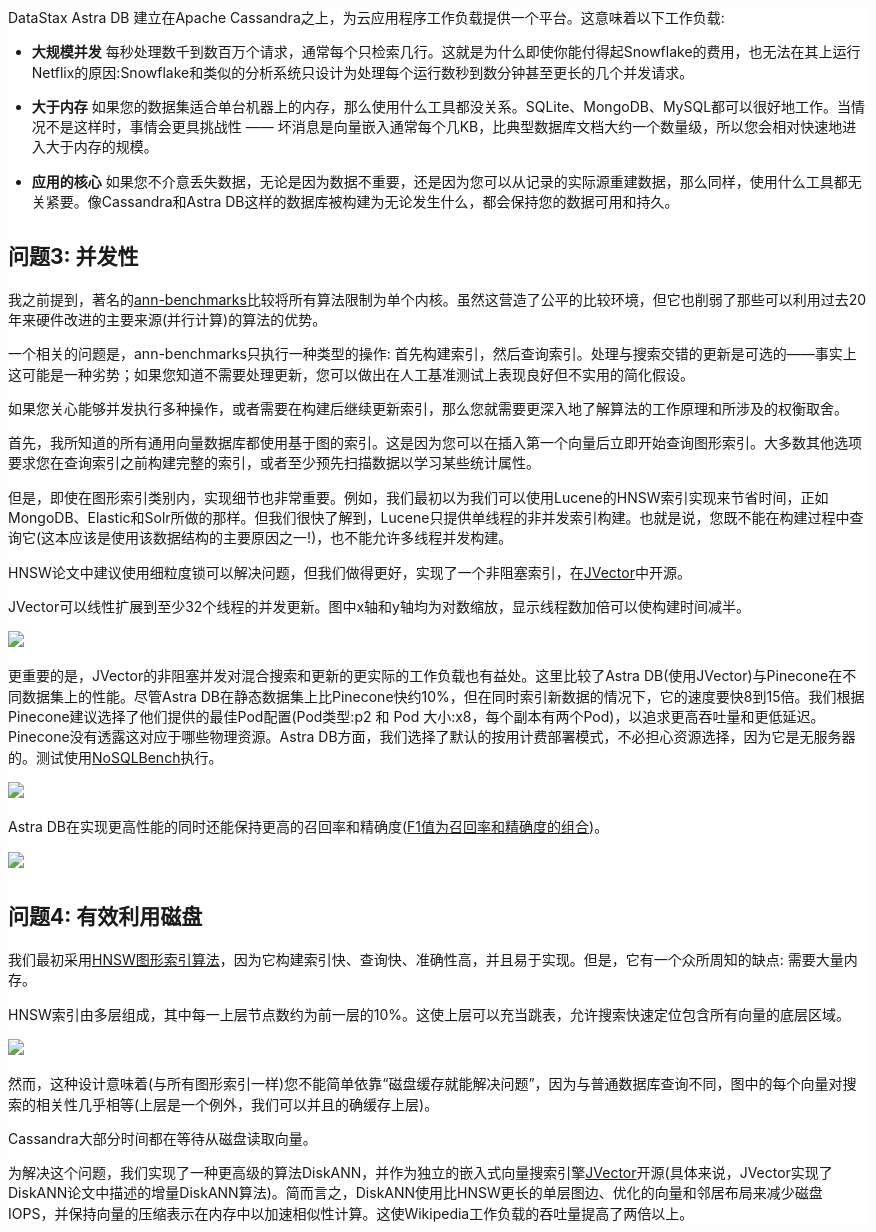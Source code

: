 DataStax Astra DB 建立在Apache Cassandra之上，为云应用程序工作负载提供一个平台。这意味着以下工作负载:

* **大规模并发** 每秒处理数千到数百万个请求，通常每个只检索几行。这就是为什么即使你能付得起Snowflake的费用，也无法在其上运行Netflix的原因:Snowflake和类似的分析系统只设计为处理每个运行数秒到数分钟甚至更长的几个并发请求。

* **大于内存** 如果您的数据集适合单台机器上的内存，那么使用什么工具都没关系。SQLite、MongoDB、MySQL都可以很好地工作。当情况不是这样时，事情会更具挑战性 —— 坏消息是向量嵌入通常每个几KB，比典型数据库文档大约一个数量级，所以您会相对快速地进入大于内存的规模。

* **应用的核心** 如果您不介意丢失数据，无论是因为数据不重要，还是因为您可以从记录的实际源重建数据，那么同样，使用什么工具都无关紧要。像Cassandra和Astra DB这样的数据库被构建为无论发生什么，都会保持您的数据可用和持久。

## 问题3: 并发性

我之前提到，著名的[ann-benchmarks](https://ann-benchmarks.com/)比较将所有算法限制为单个内核。虽然这营造了公平的比较环境，但它也削弱了那些可以利用过去20年来硬件改进的主要来源(并行计算)的算法的优势。

一个相关的问题是，ann-benchmarks只执行一种类型的操作: 首先构建索引，然后查询索引。处理与搜索交错的更新是可选的——事实上这可能是一种劣势；如果您知道不需要处理更新，您可以做出在人工基准测试上表现良好但不实用的简化假设。

如果您关心能够并发执行多种操作，或者需要在构建后继续更新索引，那么您就需要更深入地了解算法的工作原理和所涉及的权衡取舍。

首先，我所知道的所有通用向量数据库都使用基于图的索引。这是因为您可以在插入第一个向量后立即开始查询图形索引。大多数其他选项要求您在查询索引之前构建完整的索引，或者至少预先扫描数据以学习某些统计属性。

但是，即使在图形索引类别内，实现细节也非常重要。例如，我们最初以为我们可以使用Lucene的HNSW索引实现来节省时间，正如MongoDB、Elastic和Solr所做的那样。但我们很快了解到，Lucene只提供单线程的非并发索引构建。也就是说，您既不能在构建过程中查询它(这本应该是使用该数据结构的主要原因之一!)，也不能允许多线程并发构建。

HNSW论文中建议使用细粒度锁可以解决问题，但我们做得更好，实现了一个非阻塞索引，在[JVector](https://github.com/jbellis/jvector/)中开源。

JVector可以线性扩展到至少32个线程的并发更新。图中x轴和y轴均为对数缩放，显示线程数加倍可以使构建时间减半。

![](https://cdn.thenewstack.io/media/2023/09/670bd674-datastax-03.png)

更重要的是，JVector的非阻塞并发对混合搜索和更新的更实际的工作负载也有益处。这里比较了Astra DB(使用JVector)与Pinecone在不同数据集上的性能。尽管Astra DB在静态数据集上比Pinecone快约10%，但在同时索引新数据的情况下，它的速度要快8到15倍。我们根据Pinecone建议选择了他们提供的最佳Pod配置(Pod类型:p2 和 Pod 大小:x8，每个副本有两个Pod)，以追求更高吞吐量和更低延迟。Pinecone没有透露这对应于哪些物理资源。Astra DB方面，我们选择了默认的按用计费部署模式，不必担心资源选择，因为它是无服务器的。测试使用[NoSQLBench](https://github.com/nosqlbench/)执行。

![](https://cdn.thenewstack.io/media/2023/09/35f2874e-datastax-04.png)

Astra DB在实现更高性能的同时还能保持更高的召回率和精确度([F1值为召回率和精确度的组合](https://en.wikipedia.org/wiki/F-score))。

![](https://cdn.thenewstack.io/media/2023/09/28500f58-datastax-image.jpg)

## 问题4: 有效利用磁盘

我们最初采用[HNSW图形索引算法](https://arxiv.org/abs/1603.09320)，因为它构建索引快、查询快、准确性高，并且易于实现。但是，它有一个众所周知的缺点: 需要大量内存。

HNSW索引由多层组成，其中每一上层节点数约为前一层的10%。这使上层可以充当跳表，允许搜索快速定位包含所有向量的底层区域。

![](https://cdn.thenewstack.io/media/2023/09/a198b699-datastax-06.png)

然而，这种设计意味着(与所有图形索引一样)您不能简单依靠“磁盘缓存就能解决问题”，因为与普通数据库查询不同，图中的每个向量对搜索的相关性几乎相等(上层是一个例外，我们可以并且的确缓存上层)。

Cassandra大部分时间都在等待从磁盘读取向量。

为解决这个问题，我们实现了一种更高级的算法DiskANN，并作为独立的嵌入式向量搜索引擎[JVector](https://github.com/jbellis/jvector)开源(具体来说，JVector实现了DiskANN论文中描述的增量DiskANN算法)。简而言之，DiskANN使用比HNSW更长的单层图边、优化的向量和邻居布局来减少磁盘IOPS，并保持向量的压缩表示在内存中以加速相似性计算。这使Wikipedia工作负载的吞吐量提高了两倍以上。
